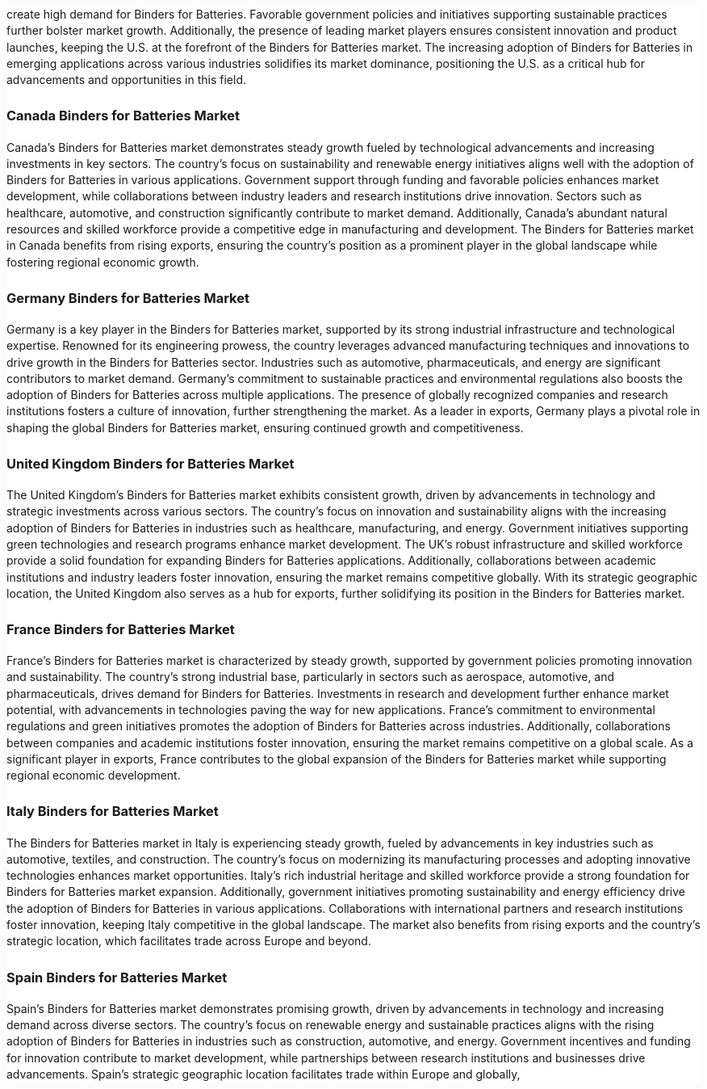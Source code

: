 create high demand for Binders for Batteries. Favorable government policies and initiatives supporting sustainable practices further bolster market growth. Additionally, the presence of leading market players ensures consistent innovation and product launches, keeping the U.S. at the forefront of the Binders for Batteries market. The increasing adoption of Binders for Batteries in emerging applications across various industries solidifies its market dominance, positioning the U.S. as a critical hub for advancements and opportunities in this field.</p><h3>Canada Binders for Batteries Market</h3><p>Canada&rsquo;s Binders for Batteries market demonstrates steady growth fueled by technological advancements and increasing investments in key sectors. The country&rsquo;s focus on sustainability and renewable energy initiatives aligns well with the adoption of Binders for Batteries in various applications. Government support through funding and favorable policies enhances market development, while collaborations between industry leaders and research institutions drive innovation. Sectors such as healthcare, automotive, and construction significantly contribute to market demand. Additionally, Canada&rsquo;s abundant natural resources and skilled workforce provide a competitive edge in manufacturing and development. The Binders for Batteries market in Canada benefits from rising exports, ensuring the country&rsquo;s position as a prominent player in the global landscape while fostering regional economic growth.</p><h3>Germany Binders for Batteries Market</h3><p>Germany is a key player in the Binders for Batteries market, supported by its strong industrial infrastructure and technological expertise. Renowned for its engineering prowess, the country leverages advanced manufacturing techniques and innovations to drive growth in the Binders for Batteries sector. Industries such as automotive, pharmaceuticals, and energy are significant contributors to market demand. Germany&rsquo;s commitment to sustainable practices and environmental regulations also boosts the adoption of Binders for Batteries across multiple applications. The presence of globally recognized companies and research institutions fosters a culture of innovation, further strengthening the market. As a leader in exports, Germany plays a pivotal role in shaping the global Binders for Batteries market, ensuring continued growth and competitiveness.</p><h3>United Kingdom Binders for Batteries Market</h3><p>The United Kingdom&rsquo;s Binders for Batteries market exhibits consistent growth, driven by advancements in technology and strategic investments across various sectors. The country&rsquo;s focus on innovation and sustainability aligns with the increasing adoption of Binders for Batteries in industries such as healthcare, manufacturing, and energy. Government initiatives supporting green technologies and research programs enhance market development. The UK&rsquo;s robust infrastructure and skilled workforce provide a solid foundation for expanding Binders for Batteries applications. Additionally, collaborations between academic institutions and industry leaders foster innovation, ensuring the market remains competitive globally. With its strategic geographic location, the United Kingdom also serves as a hub for exports, further solidifying its position in the Binders for Batteries market.</p><h3>France Binders for Batteries Market</h3><p>France&rsquo;s Binders for Batteries market is characterized by steady growth, supported by government policies promoting innovation and sustainability. The country&rsquo;s strong industrial base, particularly in sectors such as aerospace, automotive, and pharmaceuticals, drives demand for Binders for Batteries. Investments in research and development further enhance market potential, with advancements in technologies paving the way for new applications. France&rsquo;s commitment to environmental regulations and green initiatives promotes the adoption of Binders for Batteries across industries. Additionally, collaborations between companies and academic institutions foster innovation, ensuring the market remains competitive on a global scale. As a significant player in exports, France contributes to the global expansion of the Binders for Batteries market while supporting regional economic development.</p><h3>Italy Binders for Batteries Market</h3><p>The Binders for Batteries market in Italy is experiencing steady growth, fueled by advancements in key industries such as automotive, textiles, and construction. The country&rsquo;s focus on modernizing its manufacturing processes and adopting innovative technologies enhances market opportunities. Italy&rsquo;s rich industrial heritage and skilled workforce provide a strong foundation for Binders for Batteries market expansion. Additionally, government initiatives promoting sustainability and energy efficiency drive the adoption of Binders for Batteries in various applications. Collaborations with international partners and research institutions foster innovation, keeping Italy competitive in the global landscape. The market also benefits from rising exports and the country&rsquo;s strategic location, which facilitates trade across Europe and beyond.</p><h3>Spain Binders for Batteries Market</h3><p>Spain&rsquo;s Binders for Batteries market demonstrates promising growth, driven by advancements in technology and increasing demand across diverse sectors. The country&rsquo;s focus on renewable energy and sustainable practices aligns with the rising adoption of Binders for Batteries in industries such as construction, automotive, and energy. Government incentives and funding for innovation contribute to market development, while partnerships between research institutions and businesses drive advancements. Spain&rsquo;s strategic geographic location facilitates trade within Europe and globally,